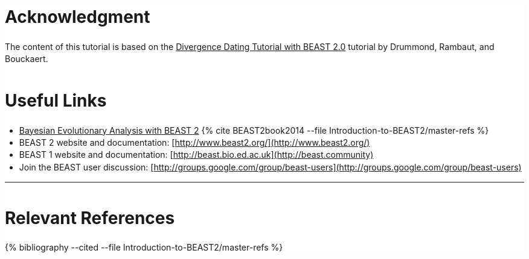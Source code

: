 # Acknowledgment

The content of this tutorial is based on the [Divergence Dating Tutorial with BEAST 2.0](https://github.com/CompEvol/beast2/blob/master/doc/tutorials/DivergenceDating/DivergenceDatingTutorialv2.0.3.pdf?raw=true) tutorial by Drummond, Rambaut, and Bouckaert.

# Useful Links

- [Bayesian Evolutionary Analysis with BEAST 2](http://www.beast2.org/book.html) {% cite BEAST2book2014 --file Introduction-to-BEAST2/master-refs %}
- BEAST 2 website and documentation: [http://www.beast2.org/](http://www.beast2.org/)
- BEAST 1 website and documentation: [http://beast.bio.ed.ac.uk](http://beast.community)
- Join the BEAST user discussion: [http://groups.google.com/group/beast-users](http://groups.google.com/group/beast-users) 

---- 

# Relevant References

{% bibliography --cited --file Introduction-to-BEAST2/master-refs %}





